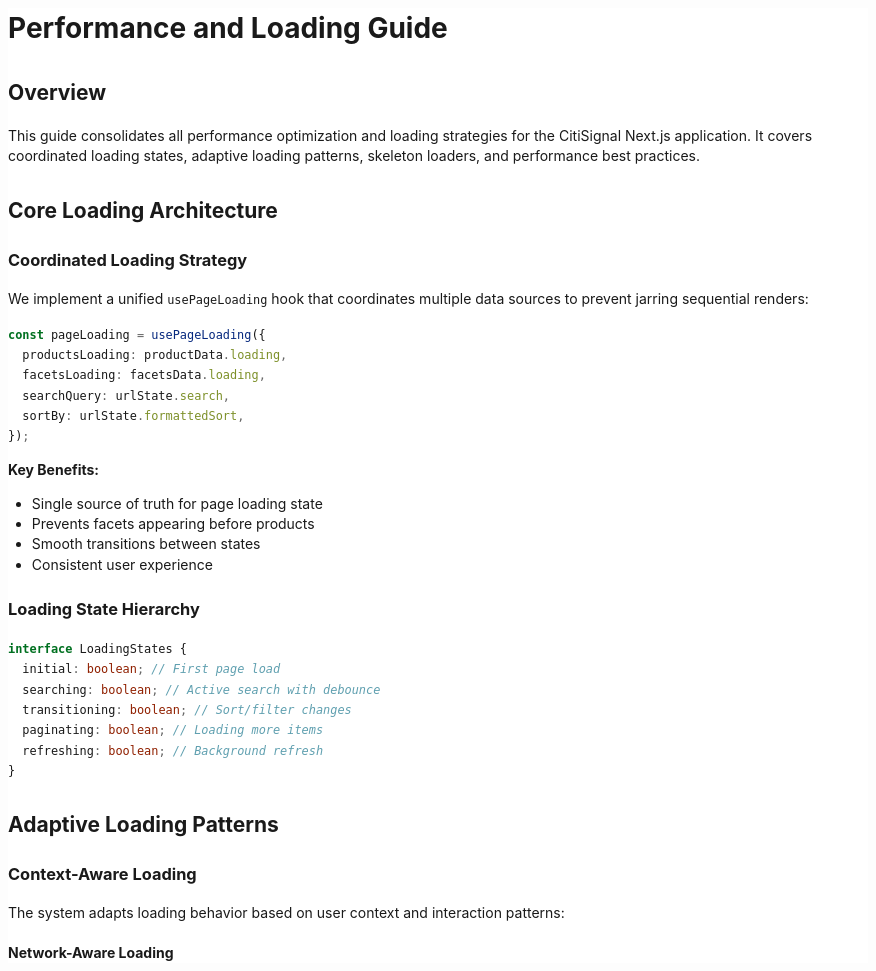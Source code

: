 # Performance and Loading Guide

## Overview

This guide consolidates all performance optimization and loading strategies for the CitiSignal Next.js application. It covers coordinated loading states, adaptive loading patterns, skeleton loaders, and performance best practices.

## Core Loading Architecture

### Coordinated Loading Strategy

We implement a unified `usePageLoading` hook that coordinates multiple data sources to prevent jarring sequential renders:

```typescript
const pageLoading = usePageLoading({
  productsLoading: productData.loading,
  facetsLoading: facetsData.loading,
  searchQuery: urlState.search,
  sortBy: urlState.formattedSort,
});
```

**Key Benefits:**

- Single source of truth for page loading state
- Prevents facets appearing before products
- Smooth transitions between states
- Consistent user experience

### Loading State Hierarchy

```typescript
interface LoadingStates {
  initial: boolean; // First page load
  searching: boolean; // Active search with debounce
  transitioning: boolean; // Sort/filter changes
  paginating: boolean; // Loading more items
  refreshing: boolean; // Background refresh
}
```

## Adaptive Loading Patterns

### Context-Aware Loading

The system adapts loading behavior based on user context and interaction patterns:

#### Network-Aware Loading
